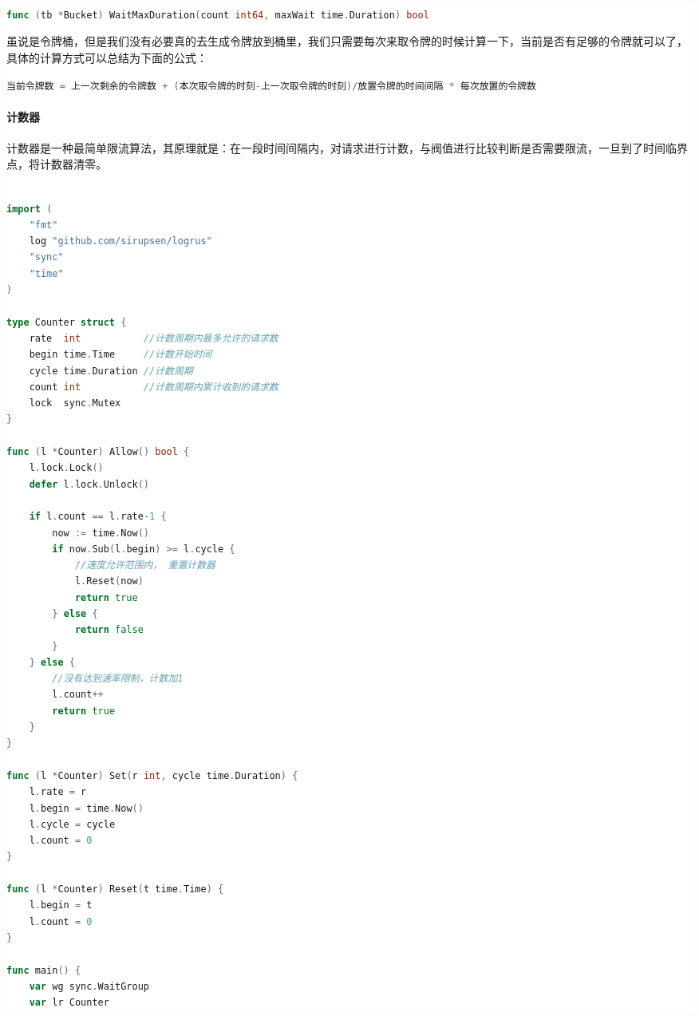 ```go
func (tb *Bucket) WaitMaxDuration(count int64, maxWait time.Duration) bool
```

虽说是令牌桶，但是我们没有必要真的去生成令牌放到桶里，我们只需要每次来取令牌的时候计算一下，当前是否有足够的令牌就可以了，具体的计算方式可以总结为下面的公式：

```go
当前令牌数 = 上一次剩余的令牌数 + (本次取令牌的时刻-上一次取令牌的时刻)/放置令牌的时间间隔 * 每次放置的令牌数
```

#### 计数器

计数器是一种最简单限流算法，其原理就是：在一段时间间隔内，对请求进行计数，与阀值进行比较判断是否需要限流，一旦到了时间临界点，将计数器清零。

```go

import (
	"fmt"
	log "github.com/sirupsen/logrus"
	"sync"
	"time"
)

type Counter struct {
	rate  int           //计数周期内最多允许的请求数
	begin time.Time     //计数开始时间
	cycle time.Duration //计数周期
	count int           //计数周期内累计收到的请求数
	lock  sync.Mutex
}

func (l *Counter) Allow() bool {
	l.lock.Lock()
	defer l.lock.Unlock()

	if l.count == l.rate-1 {
		now := time.Now()
		if now.Sub(l.begin) >= l.cycle {
			//速度允许范围内， 重置计数器
			l.Reset(now)
			return true
		} else {
			return false
		}
	} else {
		//没有达到速率限制，计数加1
		l.count++
		return true
	}
}

func (l *Counter) Set(r int, cycle time.Duration) {
	l.rate = r
	l.begin = time.Now()
	l.cycle = cycle
	l.count = 0
}

func (l *Counter) Reset(t time.Time) {
	l.begin = t
	l.count = 0
}

func main() {
	var wg sync.WaitGroup
	var lr Counter
```